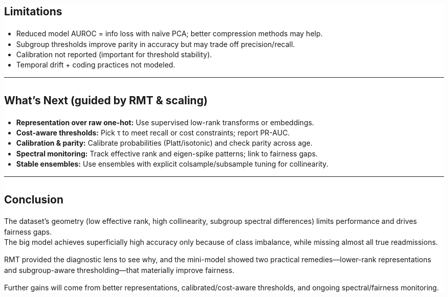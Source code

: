 
## Limitations

- Reduced model AUROC = info loss with naïve PCA; better compression methods may help.  
- Subgroup thresholds improve parity in accuracy but may trade off precision/recall.  
- Calibration not reported (important for threshold stability).  
- Temporal drift + coding practices not modeled.

---

## What’s Next (guided by RMT & scaling)

- **Representation over raw one-hot:** Use supervised low-rank transforms or embeddings.  
- **Cost-aware thresholds:** Pick τ to meet recall or cost constraints; report PR-AUC.  
- **Calibration & parity:** Calibrate probabilities (Platt/isotonic) and check parity across age.  
- **Spectral monitoring:** Track effective rank and eigen-spike patterns; link to fairness gaps.  
- **Stable ensembles:** Use ensembles with explicit colsample/subsample tuning for collinearity.

---

## Conclusion

The dataset’s geometry (low effective rank, high collinearity, subgroup spectral differences) limits performance and drives fairness gaps.  
The big model achieves superficially high accuracy only because of class imbalance, while missing almost all true readmissions.  

RMT provided the diagnostic lens to see why, and the mini-model showed two practical remedies—lower-rank representations and subgroup-aware thresholding—that materially improve fairness.  

Further gains will come from better representations, calibrated/cost-aware thresholds, and ongoing spectral/fairness monitoring.
